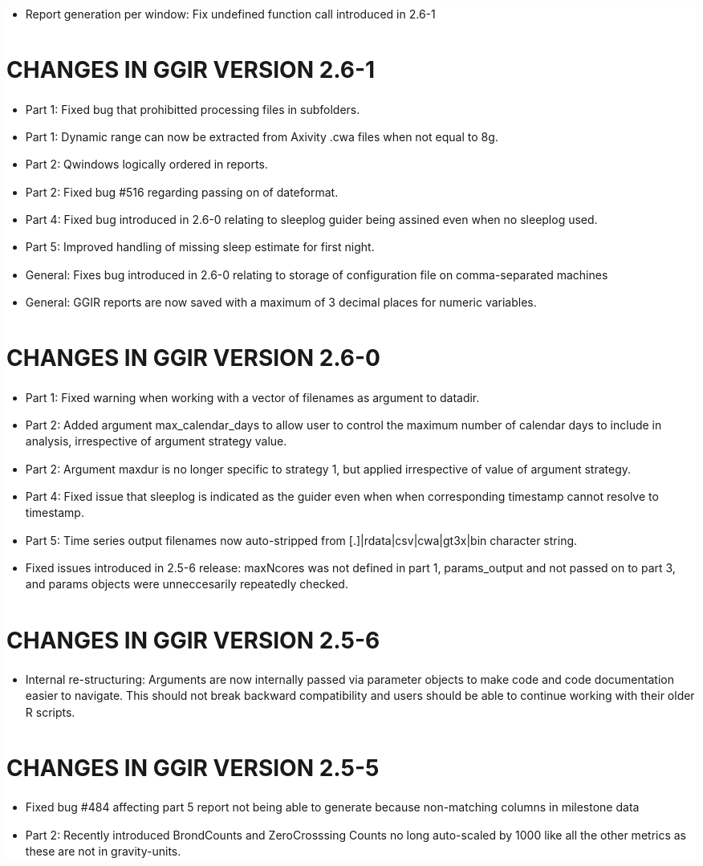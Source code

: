 - Report generation per window: Fix undefined function call introduced in 2.6-1

# CHANGES IN GGIR VERSION 2.6-1

- Part 1: Fixed bug that prohibitted processing files in subfolders.

- Part 1: Dynamic range can now be extracted from Axivity .cwa files when not equal to 8g.

- Part 2: Qwindows logically ordered in reports.

- Part 2: Fixed bug #516 regarding passing on of dateformat.

- Part 4: Fixed bug introduced in 2.6-0 relating to sleeplog guider being assined even when no sleeplog used.

- Part 5: Improved handling of missing sleep estimate for first night.

- General: Fixes bug introduced in 2.6-0 relating to storage of configuration file on comma-separated machines

- General: GGIR reports are now saved with a maximum of 3 decimal places for numeric variables.

# CHANGES IN GGIR VERSION 2.6-0

- Part 1: Fixed warning when working with a vector of filenames as argument to datadir.

- Part 2: Added argument max_calendar_days to allow user to control the maximum number of calendar days to include in analysis, irrespective of argument strategy value.

- Part 2: Argument maxdur is no longer specific to strategy 1, but applied irrespective of value of argument strategy.

- Part 4: Fixed issue that sleeplog is indicated as the guider even when when corresponding timestamp cannot resolve to timestamp.

- Part 5: Time series output filenames now auto-stripped from [.]|rdata|csv|cwa|gt3x|bin character string.

- Fixed issues introduced in 2.5-6 release: maxNcores was not defined in part 1, params_output and not passed on to part 3, and params objects were unneccesarily repeatedly checked.

# CHANGES IN GGIR VERSION 2.5-6

- Internal re-structuring: Arguments are now internally passed via parameter objects to make code and code documentation easier to navigate. This should not break backward compatibility and users should be able to continue working with their older R scripts.

# CHANGES IN GGIR VERSION 2.5-5

- Fixed bug #484 affecting part 5 report not being able to generate because non-matching columns in milestone data

- Part 2: Recently introduced BrondCounts and ZeroCrosssing Counts no long auto-scaled by 1000 like all the other metrics as these are not in gravity-units.
